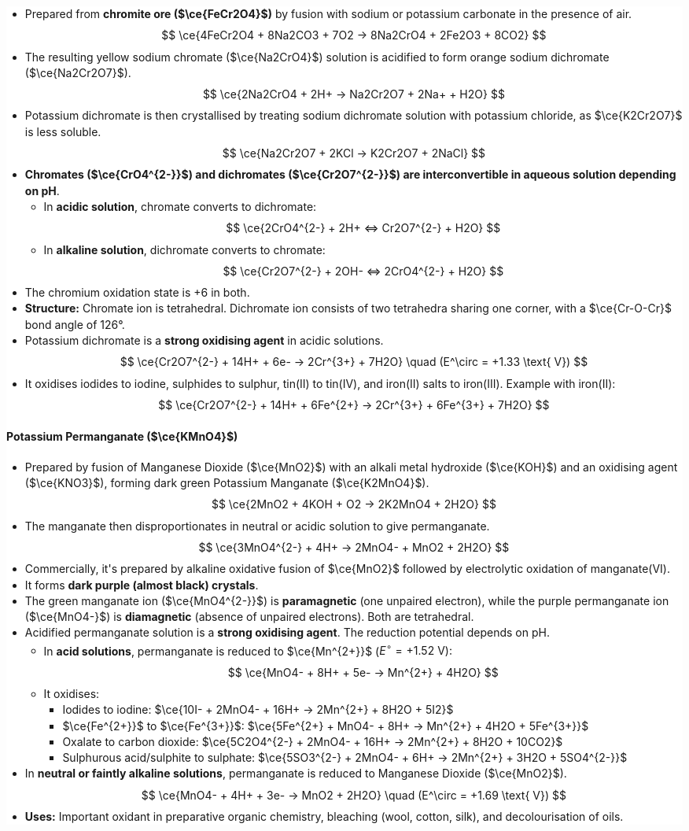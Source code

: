 - Prepared from **chromite ore ($\ce{FeCr2O4}$)** by fusion with sodium or potassium carbonate in the presence of air.
  $$ \ce{4FeCr2O4 + 8Na2CO3 + 7O2 -> 8Na2CrO4 + 2Fe2O3 + 8CO2} $$
- The resulting yellow sodium chromate ($\ce{Na2CrO4}$) solution is acidified to form orange sodium dichromate ($\ce{Na2Cr2O7}$).
  $$ \ce{2Na2CrO4 + 2H+ -> Na2Cr2O7 + 2Na+ + H2O} $$
- Potassium dichromate is then crystallised by treating sodium dichromate solution with potassium chloride, as $\ce{K2Cr2O7}$ is less soluble.
  $$ \ce{Na2Cr2O7 + 2KCl -> K2Cr2O7 + 2NaCl} $$
- **Chromates ($\ce{CrO4^{2-}}$) and dichromates ($\ce{Cr2O7^{2-}}$) are interconvertible in aqueous solution depending on pH**.
     - In **acidic solution**, chromate converts to dichromate:
       $$ \ce{2CrO4^{2-} + 2H+ <=> Cr2O7^{2-} + H2O} $$
     - In **alkaline solution**, dichromate converts to chromate:
       $$ \ce{Cr2O7^{2-} + 2OH- <=> 2CrO4^{2-} + H2O} $$
- The chromium oxidation state is +6 in both.
- **Structure:** Chromate ion is tetrahedral. Dichromate ion consists of two tetrahedra sharing one corner, with a $\ce{Cr-O-Cr}$ bond angle of 126°.
- Potassium dichromate is a **strong oxidising agent** in acidic solutions.
  $$ \ce{Cr2O7^{2-} + 14H+ + 6e- -> 2Cr^{3+} + 7H2O} \quad (E^\circ = +1.33 \text{ V}) $$
- It oxidises iodides to iodine, sulphides to sulphur, tin(II) to tin(IV), and iron(II) salts to iron(III). Example with iron(II):
  $$ \ce{Cr2O7^{2-} + 14H+ + 6Fe^{2+} -> 2Cr^{3+} + 6Fe^{3+} + 7H2O} $$

#### Potassium Permanganate ($\ce{KMnO4}$)

- Prepared by fusion of Manganese Dioxide ($\ce{MnO2}$) with an alkali metal hydroxide ($\ce{KOH}$) and an oxidising agent ($\ce{KNO3}$), forming dark green Potassium Manganate ($\ce{K2MnO4}$).
  $$ \ce{2MnO2 + 4KOH + O2 -> 2K2MnO4 + 2H2O} $$
- The manganate then disproportionates in neutral or acidic solution to give permanganate.
  $$ \ce{3MnO4^{2-} + 4H+ -> 2MnO4- + MnO2 + 2H2O} $$
- Commercially, it's prepared by alkaline oxidative fusion of $\ce{MnO2}$ followed by electrolytic oxidation of manganate(VI).
- It forms **dark purple (almost black) crystals**.
- The green manganate ion ($\ce{MnO4^{2-}}$) is **paramagnetic** (one unpaired electron), while the purple permanganate ion ($\ce{MnO4-}$) is **diamagnetic** (absence of unpaired electrons). Both are tetrahedral.
- Acidified permanganate solution is a **strong oxidising agent**. The reduction potential depends on pH.
     - In **acid solutions**, permanganate is reduced to $\ce{Mn^{2+}}$ ($E^\circ = +1.52 \text{ V}$):
       $$ \ce{MnO4- + 8H+ + 5e- -> Mn^{2+} + 4H2O} $$
     - It oxidises:
          - Iodides to iodine: $\ce{10I- + 2MnO4- + 16H+ -> 2Mn^{2+} + 8H2O + 5I2}$
          - $\ce{Fe^{2+}}$ to $\ce{Fe^{3+}}$: $\ce{5Fe^{2+} + MnO4- + 8H+ -> Mn^{2+} + 4H2O + 5Fe^{3+}}$
          - Oxalate to carbon dioxide: $\ce{5C2O4^{2-} + 2MnO4- + 16H+ -> 2Mn^{2+} + 8H2O + 10CO2}$
          - Sulphurous acid/sulphite to sulphate: $\ce{5SO3^{2-} + 2MnO4- + 6H+ -> 2Mn^{2+} + 3H2O + 5SO4^{2-}}$
- In **neutral or faintly alkaline solutions**, permanganate is reduced to Manganese Dioxide ($\ce{MnO2}$).
  $$ \ce{MnO4- + 4H+ + 3e- -> MnO2 + 2H2O} \quad (E^\circ = +1.69 \text{ V}) $$
- **Uses:** Important oxidant in preparative organic chemistry, bleaching (wool, cotton, silk), and decolourisation of oils.
